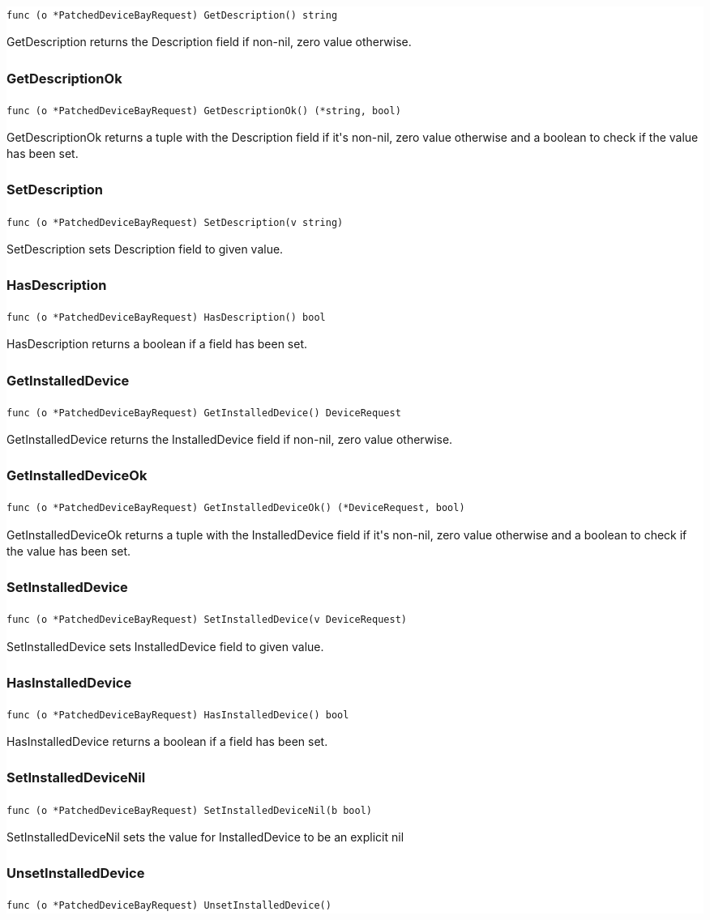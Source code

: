 `func (o *PatchedDeviceBayRequest) GetDescription() string`

GetDescription returns the Description field if non-nil, zero value otherwise.

### GetDescriptionOk

`func (o *PatchedDeviceBayRequest) GetDescriptionOk() (*string, bool)`

GetDescriptionOk returns a tuple with the Description field if it's non-nil, zero value otherwise
and a boolean to check if the value has been set.

### SetDescription

`func (o *PatchedDeviceBayRequest) SetDescription(v string)`

SetDescription sets Description field to given value.

### HasDescription

`func (o *PatchedDeviceBayRequest) HasDescription() bool`

HasDescription returns a boolean if a field has been set.

### GetInstalledDevice

`func (o *PatchedDeviceBayRequest) GetInstalledDevice() DeviceRequest`

GetInstalledDevice returns the InstalledDevice field if non-nil, zero value otherwise.

### GetInstalledDeviceOk

`func (o *PatchedDeviceBayRequest) GetInstalledDeviceOk() (*DeviceRequest, bool)`

GetInstalledDeviceOk returns a tuple with the InstalledDevice field if it's non-nil, zero value otherwise
and a boolean to check if the value has been set.

### SetInstalledDevice

`func (o *PatchedDeviceBayRequest) SetInstalledDevice(v DeviceRequest)`

SetInstalledDevice sets InstalledDevice field to given value.

### HasInstalledDevice

`func (o *PatchedDeviceBayRequest) HasInstalledDevice() bool`

HasInstalledDevice returns a boolean if a field has been set.

### SetInstalledDeviceNil

`func (o *PatchedDeviceBayRequest) SetInstalledDeviceNil(b bool)`

 SetInstalledDeviceNil sets the value for InstalledDevice to be an explicit nil

### UnsetInstalledDevice
`func (o *PatchedDeviceBayRequest) UnsetInstalledDevice()`
